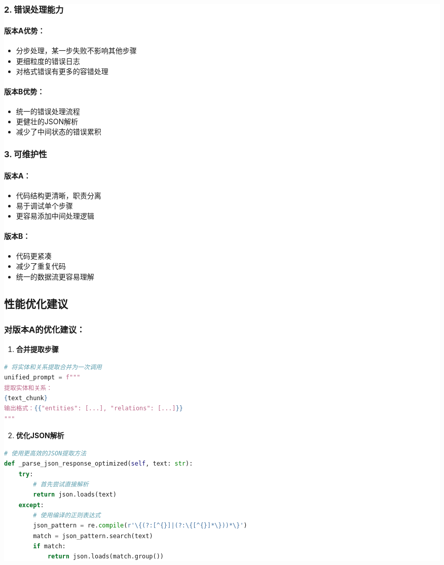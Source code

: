 ### 2. **错误处理能力**

#### 版本A优势：
- 分步处理，某一步失败不影响其他步骤
- 更细粒度的错误日志
- 对格式错误有更多的容错处理

#### 版本B优势：
- 统一的错误处理流程
- 更健壮的JSON解析
- 减少了中间状态的错误累积

### 3. **可维护性**

#### 版本A：
- 代码结构更清晰，职责分离
- 易于调试单个步骤
- 更容易添加中间处理逻辑

#### 版本B：
- 代码更紧凑
- 减少了重复代码
- 统一的数据流更容易理解

## 性能优化建议

### 对版本A的优化建议：

1. **合并提取步骤**
```python
# 将实体和关系提取合并为一次调用
unified_prompt = f"""
提取实体和关系：
{text_chunk}
输出格式：{{"entities": [...], "relations": [...]}}
"""
```

2. **优化JSON解析**
```python
# 使用更高效的JSON提取方法
def _parse_json_response_optimized(self, text: str):
    try:
        # 首先尝试直接解析
        return json.loads(text)
    except:
        # 使用编译的正则表达式
        json_pattern = re.compile(r'\{(?:[^{}]|(?:\{[^{}]*\}))*\}')
        match = json_pattern.search(text)
        if match:
            return json.loads(match.group())
```
